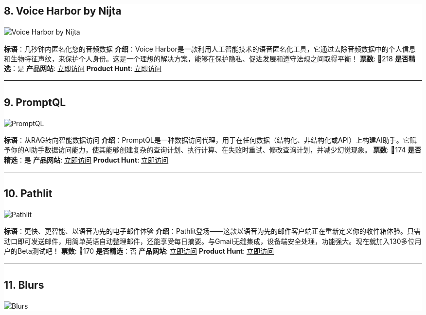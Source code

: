 
## 8. Voice Harbor by Nijta
![Voice Harbor by Nijta](https://ph-files.imgix.net/dd3fa009-7c68-4362-aa1b-19808bb19fe1.png?auto=format&fit=crop&frame=1&h=512&w=1024)

**标语**：几秒钟内匿名化您的音频数据
**介绍**：Voice Harbor是一款利用人工智能技术的语音匿名化工具，它通过去除音频数据中的个人信息和生物特征声纹，来保护个人身份。这是一个理想的解决方案，能够在保护隐私、促进发展和遵守法规之间取得平衡！
**票数**: 🔺218
**是否精选**：是
**产品网站**:  <a href='https://www.producthunt.com/r/N52T5PZQHUGB6O?utm_source=www.chuhaix.com' target='_blank' rel='nofollow'>立即访问</a>
**Product Hunt**:  <a href='https://www.producthunt.com/posts/voice-harbor-by-nijta?utm_source=www.chuhaix.com' target='_blank' rel='nofollow'>立即访问</a>

---

## 9. PromptQL
![PromptQL](https://ph-files.imgix.net/b23c3de9-7ba3-4b1b-84f2-b80a7a1a20c3.png?auto=format&fit=crop&frame=1&h=512&w=1024)

**标语**：从RAG转向智能数据访问
**介绍**：PromptQL是一种数据访问代理，用于在任何数据（结构化、非结构化或API）上构建AI助手。它赋予你的AI助手数据访问能力，使其能够创建复杂的查询计划、执行计算、在失败时重试、修改查询计划，并减少幻觉现象。
**票数**: 🔺174
**是否精选**：是
**产品网站**:  <a href='https://www.producthunt.com/r/Z4CQOZ4MM5WLMI?utm_source=www.chuhaix.com' target='_blank' rel='nofollow'>立即访问</a>
**Product Hunt**:  <a href='https://www.producthunt.com/posts/promptql?utm_source=www.chuhaix.com' target='_blank' rel='nofollow'>立即访问</a>

---

## 10. Pathlit
![Pathlit](https://ph-files.imgix.net/1f931714-cf31-4211-bc0c-f045bafed52f.png?auto=format&fit=crop&frame=1&h=512&w=1024)

**标语**：更快、更智能、以语音为先的电子邮件体验
**介绍**：Pathlit登场——这款以语音为先的邮件客户端正在重新定义你的收件箱体验。只需动口即可发送邮件，用简单英语自动整理邮件，还能享受每日摘要。与Gmail无缝集成，设备端安全处理，功能强大。现在就加入130多位用户的Beta测试吧！
**票数**: 🔺170
**是否精选**：否
**产品网站**:  <a href='https://www.producthunt.com/r/VW6IIOL6HK3RZX?utm_source=www.chuhaix.com' target='_blank' rel='nofollow'>立即访问</a>
**Product Hunt**:  <a href='https://www.producthunt.com/posts/pathlit?utm_source=www.chuhaix.com' target='_blank' rel='nofollow'>立即访问</a>

---

## 11. Blurs
![Blurs](https://ph-files.imgix.net/429dfcb5-6f94-499a-9bbb-719052b6a55d.png?auto=format&fit=crop&frame=1&h=512&w=1024)
